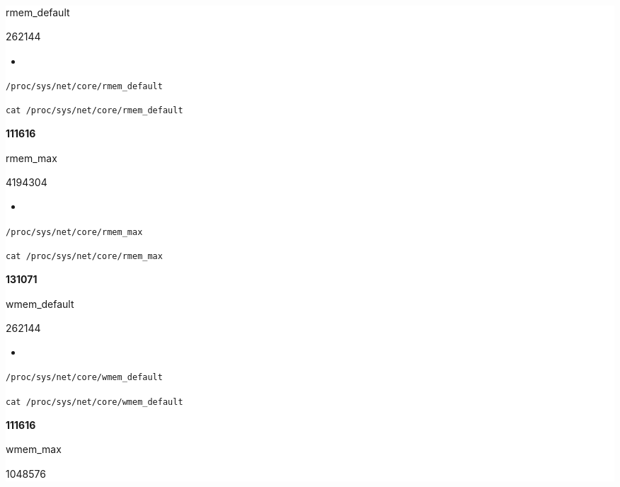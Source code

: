 



	
rmem_default

	
262144

	
-

	
`/proc/sys/net/core/rmem_default`

	
`cat /proc/sys/net/core/rmem_default`

	
**111616**





	
rmem_max

	
4194304

	
-

	
`/proc/sys/net/core/rmem_max`

	
`cat /proc/sys/net/core/rmem_max`

	
**131071**





	
wmem_default

	
262144

	
-

	
`/proc/sys/net/core/wmem_default`

	
`cat /proc/sys/net/core/wmem_default`

	
**111616**





	
wmem_max

	
1048576
